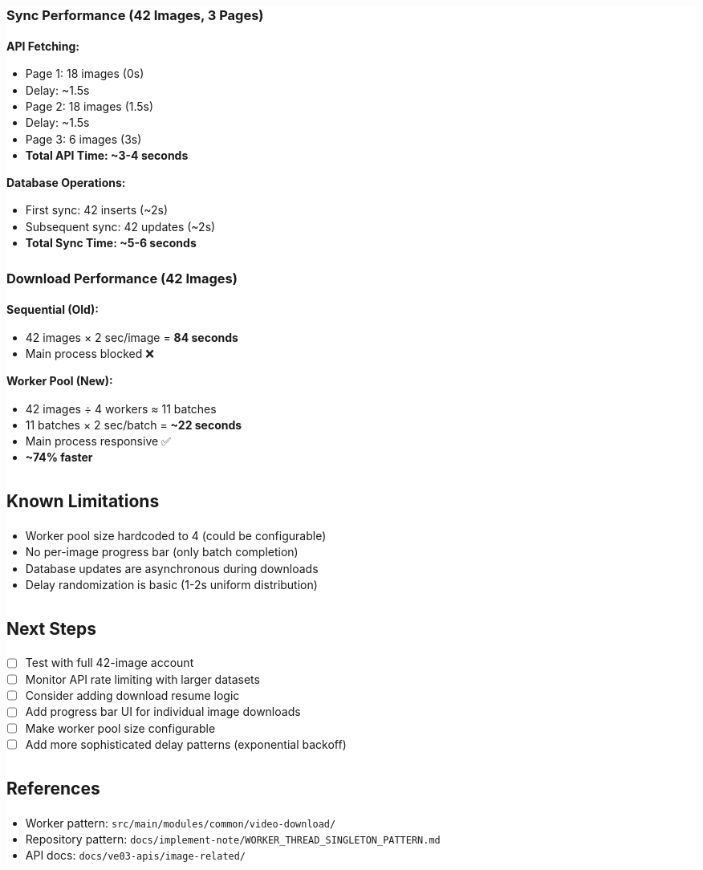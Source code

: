 ### Sync Performance (42 Images, 3 Pages)

**API Fetching:**

- Page 1: 18 images (0s)
- Delay: ~1.5s
- Page 2: 18 images (1.5s)
- Delay: ~1.5s
- Page 3: 6 images (3s)
- **Total API Time: ~3-4 seconds**

**Database Operations:**

- First sync: 42 inserts (~2s)
- Subsequent sync: 42 updates (~2s)
- **Total Sync Time: ~5-6 seconds**

### Download Performance (42 Images)

**Sequential (Old):**

- 42 images × 2 sec/image = **84 seconds**
- Main process blocked ❌

**Worker Pool (New):**

- 42 images ÷ 4 workers ≈ 11 batches
- 11 batches × 2 sec/batch = **~22 seconds**
- Main process responsive ✅
- **~74% faster**

## Known Limitations

- Worker pool size hardcoded to 4 (could be configurable)
- No per-image progress bar (only batch completion)
- Database updates are asynchronous during downloads
- Delay randomization is basic (1-2s uniform distribution)

## Next Steps

- [ ] Test with full 42-image account
- [ ] Monitor API rate limiting with larger datasets
- [ ] Consider adding download resume logic
- [ ] Add progress bar UI for individual image downloads
- [ ] Make worker pool size configurable
- [ ] Add more sophisticated delay patterns (exponential backoff)

## References

- Worker pattern: `src/main/modules/common/video-download/`
- Repository pattern: `docs/implement-note/WORKER_THREAD_SINGLETON_PATTERN.md`
- API docs: `docs/ve03-apis/image-related/`
